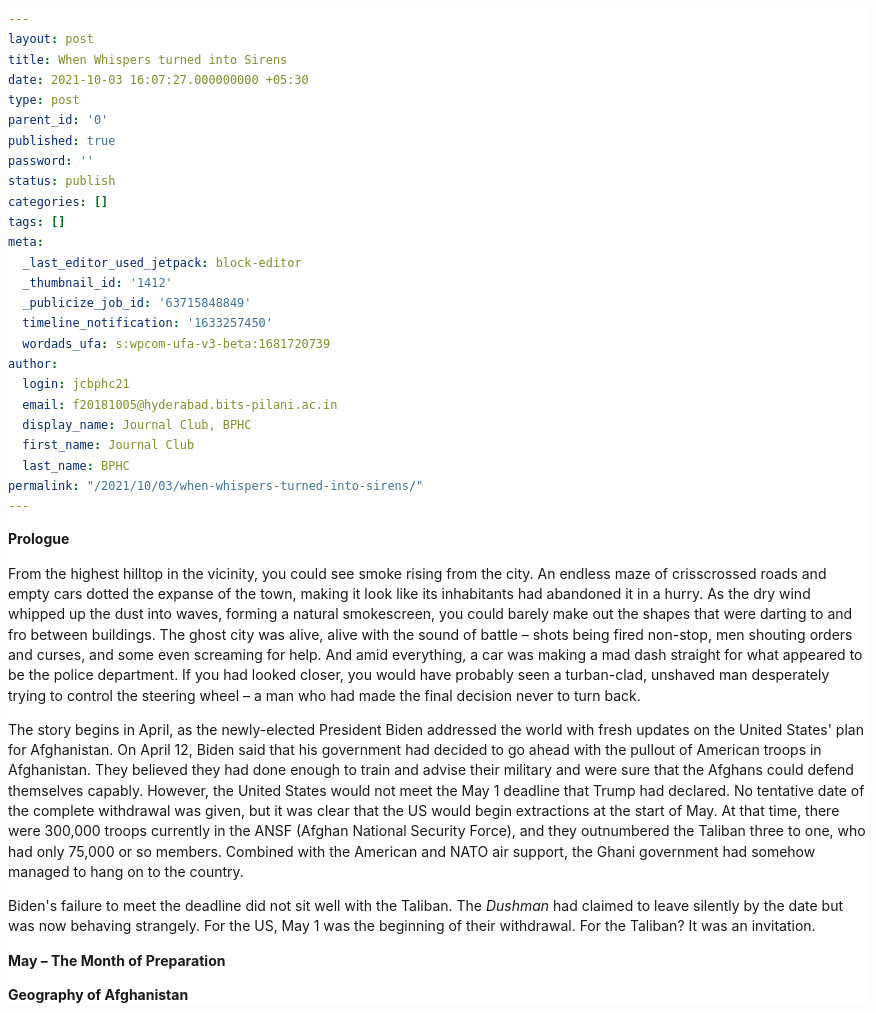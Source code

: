 ```yaml
---
layout: post
title: When Whispers turned into Sirens
date: 2021-10-03 16:07:27.000000000 +05:30
type: post
parent_id: '0'
published: true
password: ''
status: publish
categories: []
tags: []
meta:
  _last_editor_used_jetpack: block-editor
  _thumbnail_id: '1412'
  _publicize_job_id: '63715848849'
  timeline_notification: '1633257450'
  wordads_ufa: s:wpcom-ufa-v3-beta:1681720739
author:
  login: jcbphc21
  email: f20181005@hyderabad.bits-pilani.ac.in
  display_name: Journal Club, BPHC
  first_name: Journal Club
  last_name: BPHC
permalink: "/2021/10/03/when-whispers-turned-into-sirens/"
---
```

<p></p>
<p><strong>Prologue</strong></p>
<p></p>
<p></p>
<p>From the highest hilltop in the vicinity, you could see smoke rising from the city. An endless maze of crisscrossed roads and empty cars dotted the expanse of the town, making it look like its inhabitants had abandoned it in a hurry. As the dry wind whipped up the dust into waves, forming a natural smokescreen, you could barely make out the shapes that were darting to and fro between buildings. The ghost city was alive, alive with the sound of battle – shots being fired non-stop, men shouting orders and curses, and some even screaming for help. And amid everything, a car was making a mad dash straight for what appeared to be the police department. If you had looked closer, you would have probably seen a turban-clad, unshaved man desperately trying to control the steering wheel – a man who had made the final decision never to turn back.</p>
<p></p>
<p></p>
<p>The story begins in April, as the newly-elected President Biden addressed the world with fresh updates on the United States' plan for Afghanistan. On April 12, Biden said that his government had decided to go ahead with the pullout of American troops in Afghanistan. They believed they had done enough to train and advise their military and were sure that the Afghans could defend themselves capably. However, the United States would not meet the May 1 deadline that Trump had declared. No tentative date of the complete withdrawal was given, but it was clear that the US would begin extractions at the start of May. At that time, there were 300,000 troops currently in the ANSF (Afghan National Security Force), and they outnumbered the Taliban three to one, who had only 75,000 or so members. Combined with the American and NATO air support, the Ghani government had somehow managed to hang on to the country.&nbsp;</p>
<p></p>
<p></p>
<p>Biden's failure to meet the deadline did not sit well with the Taliban. The&nbsp;<em>Dushman&nbsp;</em>had claimed to leave silently by the date but was now behaving strangely. For the US, May 1 was the beginning of their withdrawal. For the Taliban? It was an invitation.</p>
<p></p>
<p></p>
<p><strong>May – The Month of Preparation</strong></p>
<p></p>
<p></p>
<p><strong>Geography of Afghanistan</strong></p>